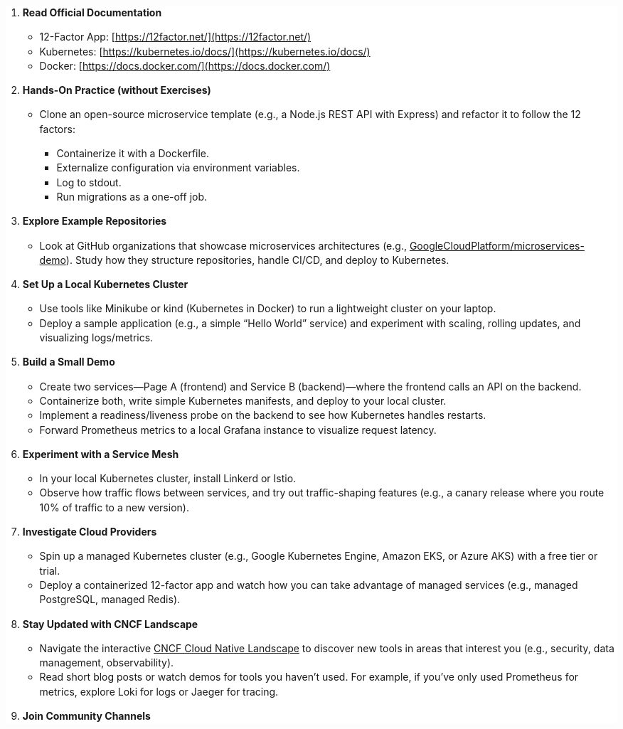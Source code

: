 1. **Read Official Documentation**

    * 12-Factor App: [https://12factor.net/](https://12factor.net/)
    * Kubernetes: [https://kubernetes.io/docs/](https://kubernetes.io/docs/)
    * Docker: [https://docs.docker.com/](https://docs.docker.com/)

2. **Hands-On Practice (without Exercises)**

    * Clone an open-source microservice template (e.g., a Node.js REST API with Express) and refactor it to follow the 12 factors:

        * Containerize it with a Dockerfile.
        * Externalize configuration via environment variables.
        * Log to stdout.
        * Run migrations as a one-off job.

3. **Explore Example Repositories**

    * Look at GitHub organizations that showcase microservices architectures (e.g., [GoogleCloudPlatform/microservices-demo](https://github.com/GoogleCloudPlatform/microservices-demo)). Study how they structure repositories, handle CI/CD, and deploy to Kubernetes.

4. **Set Up a Local Kubernetes Cluster**

    * Use tools like Minikube or kind (Kubernetes in Docker) to run a lightweight cluster on your laptop.
    * Deploy a sample application (e.g., a simple “Hello World” service) and experiment with scaling, rolling updates, and visualizing logs/metrics.

5. **Build a Small Demo**

    * Create two services—Page A (frontend) and Service B (backend)—where the frontend calls an API on the backend.
    * Containerize both, write simple Kubernetes manifests, and deploy to your local cluster.
    * Implement a readiness/liveness probe on the backend to see how Kubernetes handles restarts.
    * Forward Prometheus metrics to a local Grafana instance to visualize request latency.

6. **Experiment with a Service Mesh**

    * In your local Kubernetes cluster, install Linkerd or Istio.
    * Observe how traffic flows between services, and try out traffic-shaping features (e.g., a canary release where you route 10% of traffic to a new version).

7. **Investigate Cloud Providers**

    * Spin up a managed Kubernetes cluster (e.g., Google Kubernetes Engine, Amazon EKS, or Azure AKS) with a free tier or trial.
    * Deploy a containerized 12-factor app and watch how you can take advantage of managed services (e.g., managed PostgreSQL, managed Redis).

8. **Stay Updated with CNCF Landscape**

    * Navigate the interactive [CNCF Cloud Native Landscape](https://landscape.cncf.io/) to discover new tools in areas that interest you (e.g., security, data management, observability).
    * Read short blog posts or watch demos for tools you haven’t used. For example, if you’ve only used Prometheus for metrics, explore Loki for logs or Jaeger for tracing.

9. **Join Community Channels**
